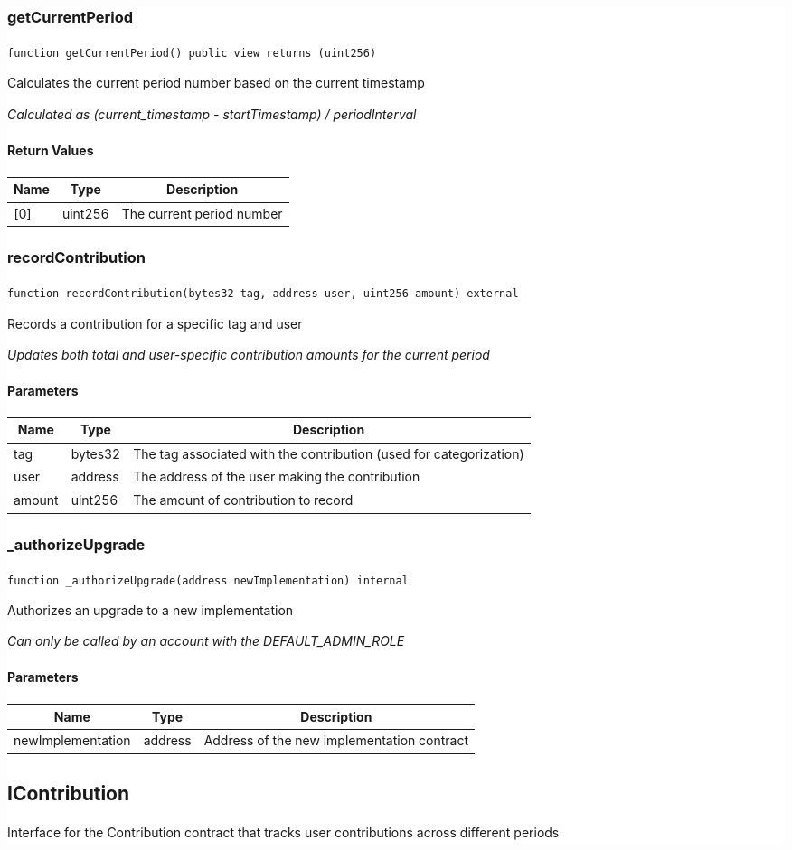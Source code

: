 ### getCurrentPeriod

```solidity
function getCurrentPeriod() public view returns (uint256)
```

Calculates the current period number based on the current timestamp

_Calculated as (current_timestamp - startTimestamp) / periodInterval_

#### Return Values

| Name | Type    | Description               |
| ---- | ------- | ------------------------- |
| [0]  | uint256 | The current period number |

### recordContribution

```solidity
function recordContribution(bytes32 tag, address user, uint256 amount) external
```

Records a contribution for a specific tag and user

_Updates both total and user-specific contribution amounts for the current period_

#### Parameters

| Name   | Type    | Description                                                        |
| ------ | ------- | ------------------------------------------------------------------ |
| tag    | bytes32 | The tag associated with the contribution (used for categorization) |
| user   | address | The address of the user making the contribution                    |
| amount | uint256 | The amount of contribution to record                               |

### \_authorizeUpgrade

```solidity
function _authorizeUpgrade(address newImplementation) internal
```

Authorizes an upgrade to a new implementation

_Can only be called by an account with the DEFAULT_ADMIN_ROLE_

#### Parameters

| Name              | Type    | Description                                |
| ----------------- | ------- | ------------------------------------------ |
| newImplementation | address | Address of the new implementation contract |

## IContribution

Interface for the Contribution contract that tracks user contributions across different periods
